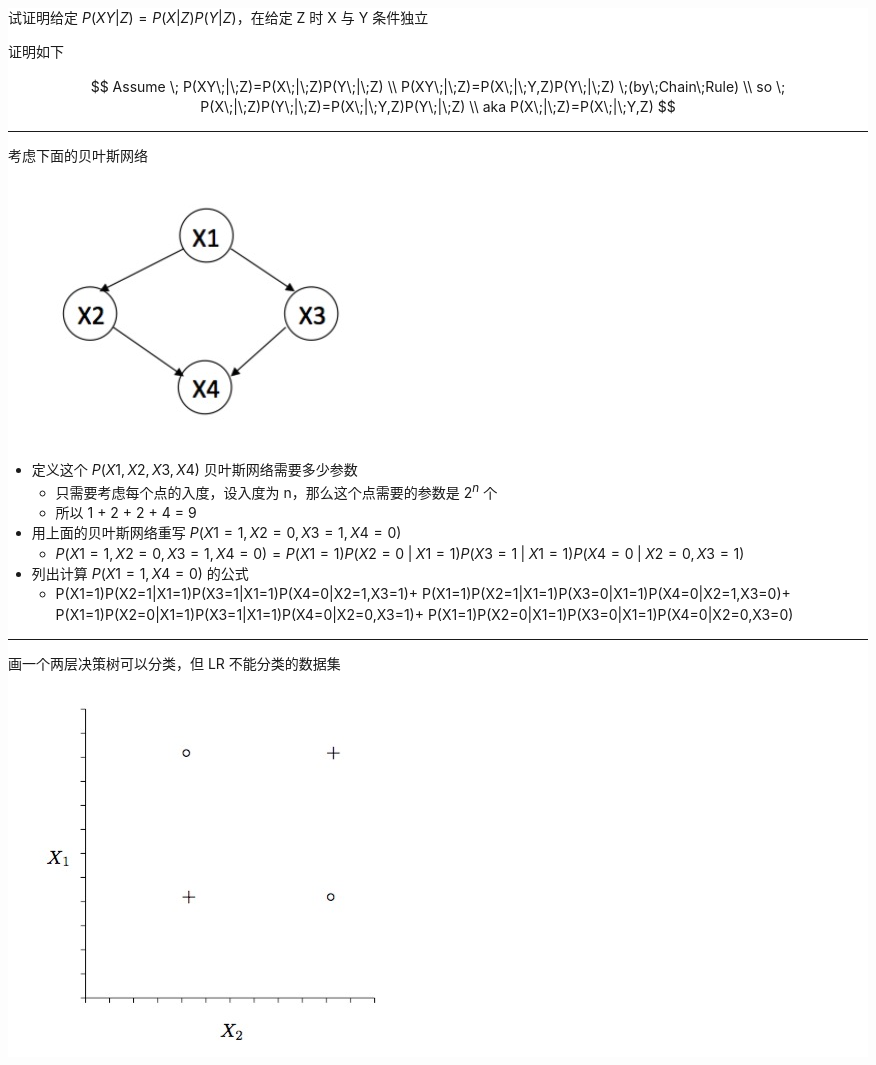 试证明给定 $P(XY|Z)=P(X|Z)P(Y|Z)$，在给定 Z 时 X 与 Y 条件独立

证明如下

$$
Assume \; P(XY\;|\;Z)=P(X\;|\;Z)P(Y\;|\;Z) \\
P(XY\;|\;Z)=P(X\;|\;Y,Z)P(Y\;|\;Z) \;(by\;Chain\;Rule) \\
so \; P(X\;|\;Z)P(Y\;|\;Z)=P(X\;|\;Y,Z)P(Y\;|\;Z) \\
aka P(X\;|\;Z)=P(X\;|\;Y,Z)
$$

---

考虑下面的贝叶斯网络

![](./_resources/mr2.jpg)

+ 定义这个 $P(X1,X2,X3,X4)$ 贝叶斯网络需要多少参数
	+ 只需要考虑每个点的入度，设入度为 n，那么这个点需要的参数是 $2^n$ 个
	+ 所以 1 + 2 + 2 + 4 = 9
+ 用上面的贝叶斯网络重写 $P(X1=1,X2=0,X3=1,X4=0)$
	+ $P(X1=1,X2=0,X3=1,X4=0)=P(X1=1)P(X2=0\;|\;X1=1)P(X3=1\;|\;X1=1)P(X4=0\;|\;X2=0,X3=1)$
+ 列出计算 $P(X1=1,X4=0)$ 的公式
	+ P(X1=1)P(X2=1|X1=1)P(X3=1|X1=1)P(X4=0|X2=1,X3=1)+ P(X1=1)P(X2=1|X1=1)P(X3=0|X1=1)P(X4=0|X2=1,X3=0)+ P(X1=1)P(X2=0|X1=1)P(X3=1|X1=1)P(X4=0|X2=0,X3=1)+ P(X1=1)P(X2=0|X1=1)P(X3=0|X1=1)P(X4=0|X2=0,X3=0)

---

画一个两层决策树可以分类，但 LR 不能分类的数据集

![](./_resources/mr3.jpg)
